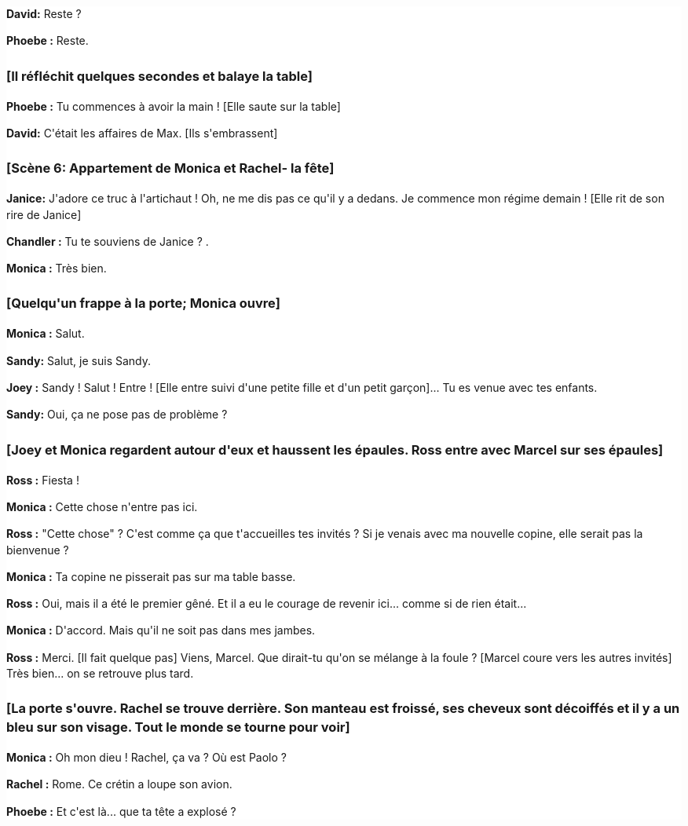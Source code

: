 **David:** Reste ?

**Phoebe :** Reste.

### [Il réfléchit quelques secondes et balaye la table]

**Phoebe :** Tu commences à avoir la main ! [Elle saute sur la table]

**David:** C'était les affaires de Max. [Ils s'embrassent]

### [Scène 6: Appartement de Monica et Rachel- la fête]

**Janice:** J'adore ce truc à l'artichaut ! Oh, ne me dis pas ce qu'il y a dedans. Je commence mon régime demain ! [Elle rit de son rire de Janice]

**Chandler :** Tu te souviens de Janice ? .

**Monica :** Très bien.

### [Quelqu'un frappe à la porte; Monica ouvre]

**Monica :** Salut.

**Sandy:** Salut, je suis Sandy.

**Joey :** Sandy ! Salut ! Entre ! [Elle entre suivi d'une petite fille et d'un petit garçon]... Tu es venue avec tes enfants.

**Sandy:** Oui, ça ne pose pas de problème ?

### [Joey et Monica regardent autour d'eux et haussent les épaules. Ross entre avec Marcel sur ses épaules]

**Ross :** Fiesta !

**Monica :** Cette chose n'entre pas ici.

**Ross :** "Cette chose" ? C'est comme ça que t'accueilles tes invités ? Si je venais avec ma nouvelle copine, elle serait pas la bienvenue ?

**Monica :** Ta copine ne pisserait pas sur ma table basse.

**Ross :** Oui, mais il a été le premier gêné. Et il a eu le courage de revenir ici... comme si de rien était...

**Monica :** D'accord. Mais qu'il ne soit pas dans mes jambes.

**Ross :** Merci. [Il fait quelque pas] Viens, Marcel. Que dirait-tu qu'on se mélange à la foule ? [Marcel coure vers les autres invités] Très bien... on se retrouve plus tard.

### [La porte s'ouvre. Rachel se trouve derrière. Son manteau est froissé, ses cheveux sont décoiffés et il y a un bleu sur son visage. Tout le monde se tourne pour voir]

**Monica :** Oh mon dieu ! Rachel, ça va ? Où est Paolo ?

**Rachel :** Rome. Ce crétin a loupe son avion.

**Phoebe :** Et c'est là... que ta tête a explosé ?
